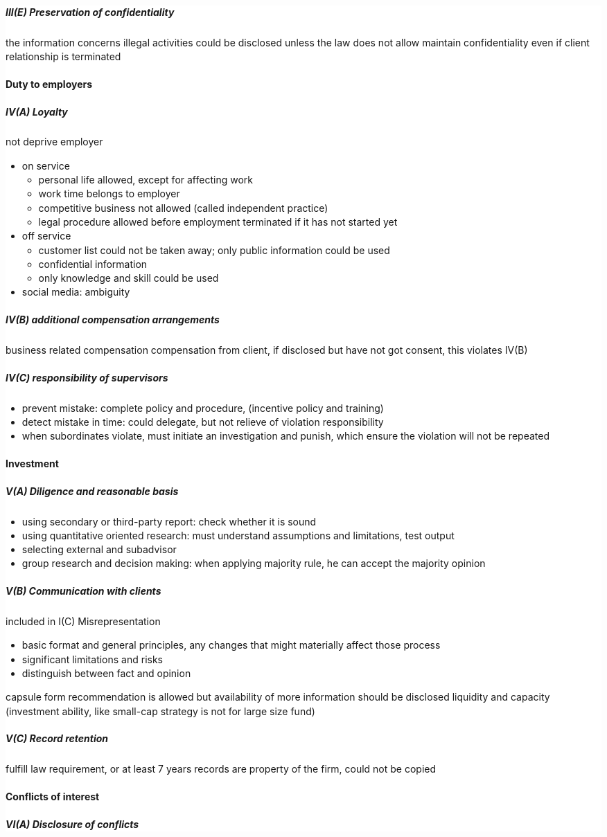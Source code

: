 <h5>III(E) Preservation of confidentiality</h5>
 
the information concerns illegal activities could be disclosed unless the law does not allow
maintain confidentiality even if client relationship is terminated

<h4>Duty to employers</h4>
<h5>IV(A) Loyalty</h5>

not deprive employer
* on service
  * personal life allowed, except for affecting work
  * work time belongs to employer
  * competitive business not allowed (called independent practice)
  * legal procedure allowed before employment terminated if it has not started yet
* off service
  * customer list could not be taken away; only public information could be used
  * confidential information
  * only knowledge and skill could be used
* social media: ambiguity

<h5>IV(B) additional compensation arrangements</h5>

business related compensation
compensation from client, if disclosed but have not got consent, this violates IV(B)

<h5>IV(C) responsibility of supervisors</h5>

* prevent mistake: complete policy and procedure, (incentive policy and training)
* detect mistake in time: could delegate, but not relieve of violation responsibility
* when subordinates violate, must initiate an investigation and punish, which ensure the violation will not be repeated

<h4>Investment</h4>
<h5>V(A) Diligence and reasonable basis</h5>

* using secondary or third-party report: check whether it is sound
* using quantitative oriented research: must understand assumptions and limitations, test output
* selecting external and subadvisor
* group research and decision making: when applying majority rule, he can accept the majority opinion

<h5>V(B) Communication with clients</h5>

included in I(C) Misrepresentation
* basic format and general principles, any changes that might materially affect those process
* significant limitations and risks
* distinguish between fact and opinion

capsule form recommendation is allowed but availability of more information should be disclosed
liquidity and capacity (investment ability, like small-cap strategy is not for large size fund)

<h5>V(C) Record retention</h5>

fulfill law requirement, or at least 7 years
records are property of the firm, could not be copied

<h4>Conflicts of interest</h4>
<h5>VI(A) Disclosure of conflicts</h5>
